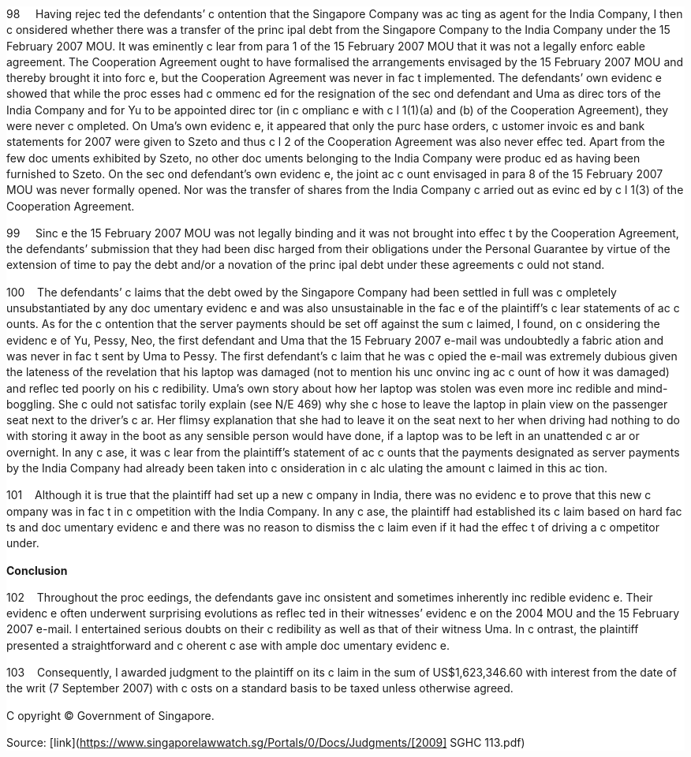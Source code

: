 98     Having rejec ted the defendants’ c ontention that the Singapore Company was ac ting as agent for the India Company, I then c onsidered whether there was a transfer of the princ ipal debt from the Singapore Company to the India Company under the 15 February 2007 MOU. It was eminently c lear from para 1 of the 15 February 2007 MOU that it was not a legally enforc eable agreement. The Cooperation Agreement ought to have formalised the arrangements envisaged by the 15 February 2007 MOU and thereby brought it into forc e, but the Cooperation Agreement was never in fac t implemented. The defendants’ own evidenc e showed that while the proc esses had c ommenc ed for the resignation of the sec ond defendant and Uma as direc tors of the India Company and for Yu to be appointed direc tor (in c omplianc e with c l 1(1)(a) and (b) of the Cooperation Agreement), they were never c ompleted. On Uma’s own evidenc e, it appeared that only the purc hase orders, c ustomer invoic es and bank statements for 2007 were given to Szeto and thus c l 2 of the Cooperation Agreement was also never effec ted. Apart from the few doc uments exhibited by Szeto, no other doc uments belonging to the India Company were produc ed as having been furnished to Szeto. On the sec ond defendant’s own evidenc e, the joint ac c ount envisaged in para 8 of the 15 February 2007 MOU was never formally opened. Nor was the transfer of shares from the India Company c arried out as evinc ed by c l 1(3) of the Cooperation Agreement. 

99     Sinc e the 15 February 2007 MOU was not legally binding and it was not brought into effec t by the Cooperation Agreement, the defendants’ submission that they had been disc harged from their obligations under the Personal Guarantee by virtue of the extension of time to pay the debt and/or a novation of the princ ipal debt under these agreements c ould not stand. 

100    The defendants’ c laims that the debt owed by the Singapore Company had been settled in full was c ompletely unsubstantiated by any doc umentary evidenc e and was also unsustainable in the fac e of the plaintiff’s c lear statements of ac c ounts. As for the c ontention that the server payments should be set off against the sum c laimed, I found, on c onsidering the evidenc e of Yu, Pessy, Neo, the first defendant and Uma that the 15 February 2007 e-mail was undoubtedly a fabric ation and was never in fac t sent by Uma to Pessy. The first defendant’s c laim that he was c opied the e-mail was extremely dubious given the lateness of the revelation that his laptop was damaged (not to mention his unc onvinc ing ac c ount of how it was damaged) and reflec ted poorly on his c redibility. Uma’s own story about how her laptop was stolen was even more inc redible and mind-boggling. She c ould not satisfac torily explain (see N/E 469) why she c hose to leave the laptop in plain view on the passenger seat next to the driver’s c ar. Her flimsy explanation that she had to leave it on the seat next to her when driving had nothing to do with storing it away in the boot as any sensible person would have done, if a laptop was to be left in an unattended c ar or overnight. In any c ase, it was c lear from the plaintiff’s statement of ac c ounts that the payments designated as server payments by the India Company had already been taken into c onsideration in c alc ulating the amount c laimed in this ac tion. 


101    Although it is true that the plaintiff had set up a new c ompany in India, there was no evidenc e to prove that this new c ompany was in fac t in c ompetition with the India Company. In any c ase, the plaintiff had established its c laim based on hard fac ts and doc umentary evidenc e and there was no reason to dismiss the c laim even if it had the effec t of driving a c ompetitor under. 

**Conclusion** 

102    Throughout the proc eedings, the defendants gave inc onsistent and sometimes inherently inc redible evidenc e. Their evidenc e often underwent surprising evolutions as reflec ted in their witnesses’ evidenc e on the 2004 MOU and the 15 February 2007 e-mail. I entertained serious doubts on their c redibility as well as that of their witness Uma. In c ontrast, the plaintiff presented a straightforward and c oherent c ase with ample doc umentary evidenc e. 

103    Consequently, I awarded judgment to the plaintiff on its c laim in the sum of US$1,623,346.60 with interest from the date of the writ (7 September 2007) with c osts on a standard basis to be taxed unless otherwise agreed. 

 C opyright © Government of Singapore. 


Source: [link](https://www.singaporelawwatch.sg/Portals/0/Docs/Judgments/[2009] SGHC 113.pdf)
